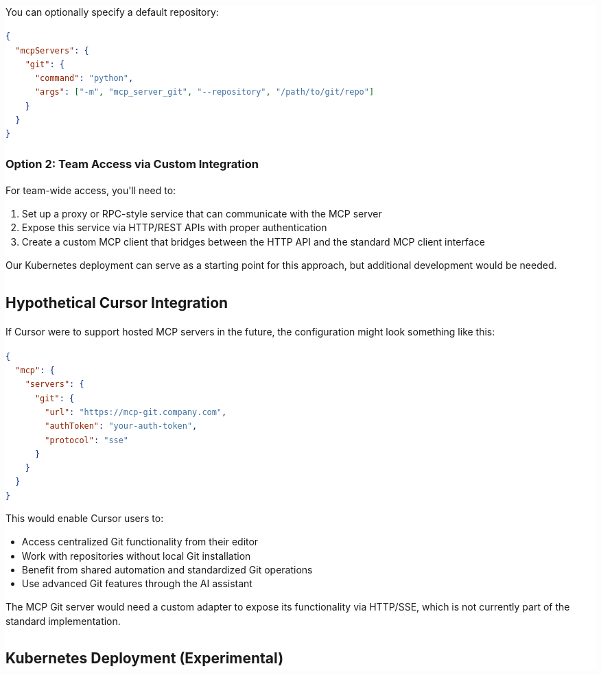 You can optionally specify a default repository:

```json
{
  "mcpServers": {
    "git": {
      "command": "python",
      "args": ["-m", "mcp_server_git", "--repository", "/path/to/git/repo"]
    }
  }
}
```

### Option 2: Team Access via Custom Integration

For team-wide access, you'll need to:

1. Set up a proxy or RPC-style service that can communicate with the MCP server
2. Expose this service via HTTP/REST APIs with proper authentication
3. Create a custom MCP client that bridges between the HTTP API and the standard MCP client interface

Our Kubernetes deployment can serve as a starting point for this approach, but additional development would be needed.

## Hypothetical Cursor Integration

If Cursor were to support hosted MCP servers in the future, the configuration might look something like this:

```json
{
  "mcp": {
    "servers": {
      "git": {
        "url": "https://mcp-git.company.com",
        "authToken": "your-auth-token",
        "protocol": "sse"
      }
    }
  }
}
```

This would enable Cursor users to:

- Access centralized Git functionality from their editor
- Work with repositories without local Git installation
- Benefit from shared automation and standardized Git operations
- Use advanced Git features through the AI assistant

The MCP Git server would need a custom adapter to expose its functionality via HTTP/SSE, which is not currently part of the standard implementation.

## Kubernetes Deployment (Experimental)
